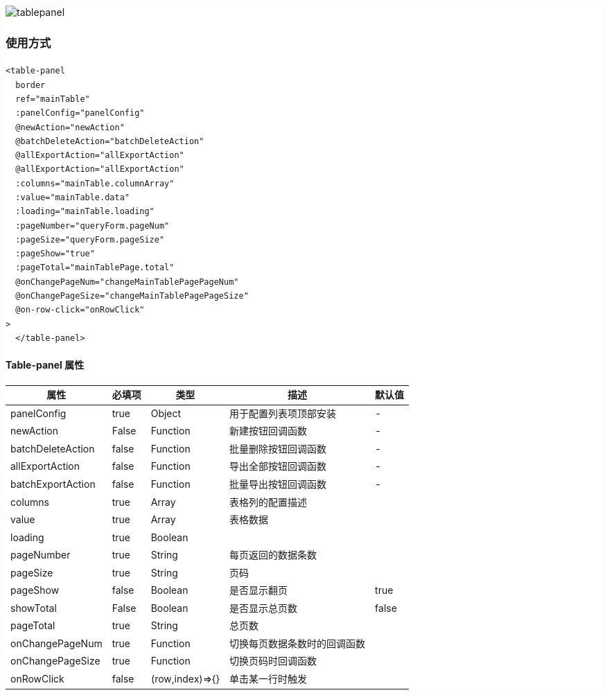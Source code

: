 ![tablepanel](../../beansflight-json-form/screenshot/tablepanel.png)

### **使用方式**

```vue
<table-panel
  border
  ref="mainTable"
  :panelConfig="panelConfig"
  @newAction="newAction"
  @batchDeleteAction="batchDeleteAction"
  @allExportAction="allExportAction"
  @allExportAction="allExportAction"
  :columns="mainTable.columnArray"
  :value="mainTable.data"
  :loading="mainTable.loading"
  :pageNumber="queryForm.pageNum"
  :pageSize="queryForm.pageSize"
  :pageShow="true"
  :pageTotal="mainTablePage.total"
  @onChangePageNum="changeMainTablePagePageNum"
  @onChangePageSize="changeMainTablePagePageSize"
  @on-row-click="onRowClick"
>
  </table-panel>
```

#### **Table-panel 属性**

| 属性              | 必填项 | 类型            | 描述                         | 默认值 |
| ----------------- | ------ | --------------- | ---------------------------- | ------ |
| panelConfig       | true   | Object          | 用于配置列表项顶部安装       | -      |
| newAction         | False  | Function        | 新建按钮回调函数             | -      |
| batchDeleteAction | false  | Function        | 批量删除按钮回调函数         | -      |
| allExportAction   | false  | Function        | 导出全部按钮回调函数         | -      |
| batchExportAction | false  | Function        | 批量导出按钮回调函数         | -      |
| columns           | true   | Array           | 表格列的配置描述             |        |
| value             | true   | Array           | 表格数据                     |        |
| loading           | true   | Boolean         |                              |        |
| pageNumber        | true   | String          | 每页返回的数据条数           |        |
| pageSize          | true   | String          | 页码                         |        |
| pageShow          | false  | Boolean         | 是否显示翻页                 | true   |
| showTotal         | False  | Boolean         | 是否显示总页数               | false  |
| pageTotal         | true   | String          | 总页数                       |        |
| onChangePageNum   | true   | Function        | 切换每页数据条数时的回调函数 |        |
| onChangePageSize  | true   | Function        | 切换页码时回调函数           |        |
| onRowClick        | false  | (row,index)=>{} | 单击某一行时触发             |        |
